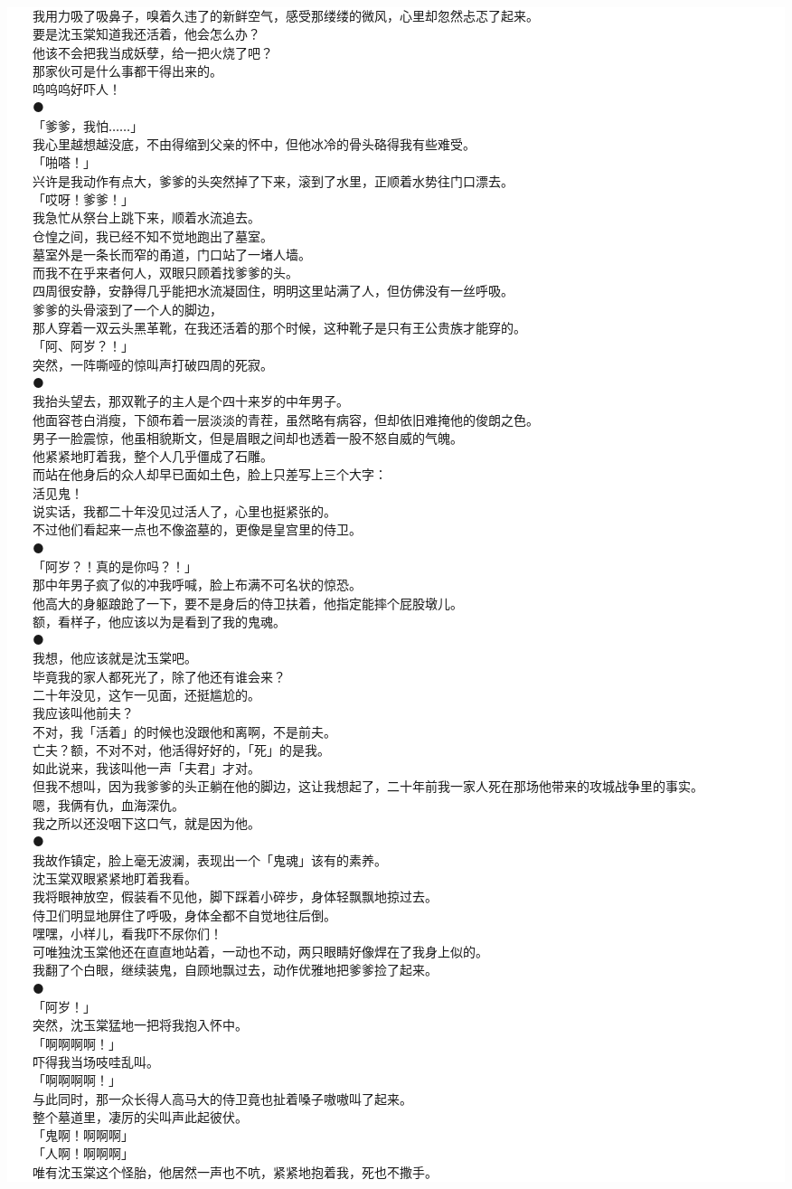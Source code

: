&emsp;&emsp;我用力吸了吸鼻子，嗅着久违了的新鲜空气，感受那缕缕的微风，心里却忽然忐忑了起来。  
&emsp;&emsp;要是沈玉棠知道我还活着，他会怎么办？  
&emsp;&emsp;他该不会把我当成妖孽，给一把火烧了吧？  
&emsp;&emsp;那家伙可是什么事都干得出来的。  
&emsp;&emsp;呜呜呜好吓人！  
&emsp;&emsp;●  
&emsp;&emsp;「爹爹，我怕……」  
&emsp;&emsp;我心里越想越没底，不由得缩到父亲的怀中，但他冰冷的骨头硌得我有些难受。  
&emsp;&emsp;「啪嗒！」  
&emsp;&emsp;兴许是我动作有点大，爹爹的头突然掉了下来，滚到了水里，正顺着水势往门口漂去。  
&emsp;&emsp;「哎呀！爹爹！」  
&emsp;&emsp;我急忙从祭台上跳下来，顺着水流追去。  
&emsp;&emsp;仓惶之间，我已经不知不觉地跑出了墓室。  
&emsp;&emsp;墓室外是一条长而窄的甬道，门口站了一堵人墙。  
&emsp;&emsp;而我不在乎来者何人，双眼只顾着找爹爹的头。  
&emsp;&emsp;四周很安静，安静得几乎能把水流凝固住，明明这里站满了人，但仿佛没有一丝呼吸。  
&emsp;&emsp;爹爹的头骨滚到了一个人的脚边，  
&emsp;&emsp;那人穿着一双云头黑革靴，在我还活着的那个时候，这种靴子是只有王公贵族才能穿的。  
&emsp;&emsp;「阿、阿岁？！」  
&emsp;&emsp;突然，一阵嘶哑的惊叫声打破四周的死寂。  
&emsp;&emsp;●  
&emsp;&emsp;我抬头望去，那双靴子的主人是个四十来岁的中年男子。  
&emsp;&emsp;他面容苍白消瘦，下颌布着一层淡淡的青茬，虽然略有病容，但却依旧难掩他的俊朗之色。  
&emsp;&emsp;男子一脸震惊，他虽相貌斯文，但是眉眼之间却也透着一股不怒自威的气魄。  
&emsp;&emsp;他紧紧地盯着我，整个人几乎僵成了石雕。  
&emsp;&emsp;而站在他身后的众人却早已面如土色，脸上只差写上三个大字：  
&emsp;&emsp;活见鬼！  
&emsp;&emsp;说实话，我都二十年没见过活人了，心里也挺紧张的。  
&emsp;&emsp;不过他们看起来一点也不像盗墓的，更像是皇宫里的侍卫。  
&emsp;&emsp;●  
&emsp;&emsp;「阿岁？！真的是你吗？！」  
&emsp;&emsp;那中年男子疯了似的冲我呼喊，脸上布满不可名状的惊恐。  
&emsp;&emsp;他高大的身躯踉跄了一下，要不是身后的侍卫扶着，他指定能摔个屁股墩儿。  
&emsp;&emsp;额，看样子，他应该以为是看到了我的鬼魂。  
&emsp;&emsp;●  
&emsp;&emsp;我想，他应该就是沈玉棠吧。  
&emsp;&emsp;毕竟我的家人都死光了，除了他还有谁会来？  
&emsp;&emsp;二十年没见，这乍一见面，还挺尴尬的。  
&emsp;&emsp;我应该叫他前夫？  
&emsp;&emsp;不对，我「活着」的时候也没跟他和离啊，不是前夫。  
&emsp;&emsp;亡夫？额，不对不对，他活得好好的，「死」的是我。  
&emsp;&emsp;如此说来，我该叫他一声「夫君」才对。  
&emsp;&emsp;但我不想叫，因为我爹爹的头正躺在他的脚边，这让我想起了，二十年前我一家人死在那场他带来的攻城战争里的事实。  
&emsp;&emsp;嗯，我俩有仇，血海深仇。  
&emsp;&emsp;我之所以还没咽下这口气，就是因为他。  
&emsp;&emsp;●  
&emsp;&emsp;我故作镇定，脸上毫无波澜，表现出一个「鬼魂」该有的素养。  
&emsp;&emsp;沈玉棠双眼紧紧地盯着我看。  
&emsp;&emsp;我将眼神放空，假装看不见他，脚下踩着小碎步，身体轻飘飘地掠过去。  
&emsp;&emsp;侍卫们明显地屏住了呼吸，身体全都不自觉地往后倒。  
&emsp;&emsp;嘿嘿，小样儿，看我吓不尿你们！  
&emsp;&emsp;可唯独沈玉棠他还在直直地站着，一动也不动，两只眼睛好像焊在了我身上似的。  
&emsp;&emsp;我翻了个白眼，继续装鬼，自顾地飘过去，动作优雅地把爹爹捡了起来。  
&emsp;&emsp;●  
&emsp;&emsp;「阿岁！」  
&emsp;&emsp;突然，沈玉棠猛地一把将我抱入怀中。  
&emsp;&emsp;「啊啊啊啊！」  
&emsp;&emsp;吓得我当场吱哇乱叫。  
&emsp;&emsp;「啊啊啊啊！」  
&emsp;&emsp;与此同时，那一众长得人高马大的侍卫竟也扯着嗓子嗷嗷叫了起来。  
&emsp;&emsp;整个墓道里，凄厉的尖叫声此起彼伏。  
&emsp;&emsp;「鬼啊！啊啊啊」  
&emsp;&emsp;「人啊！啊啊啊」  
&emsp;&emsp;唯有沈玉棠这个怪胎，他居然一声也不吭，紧紧地抱着我，死也不撒手。  